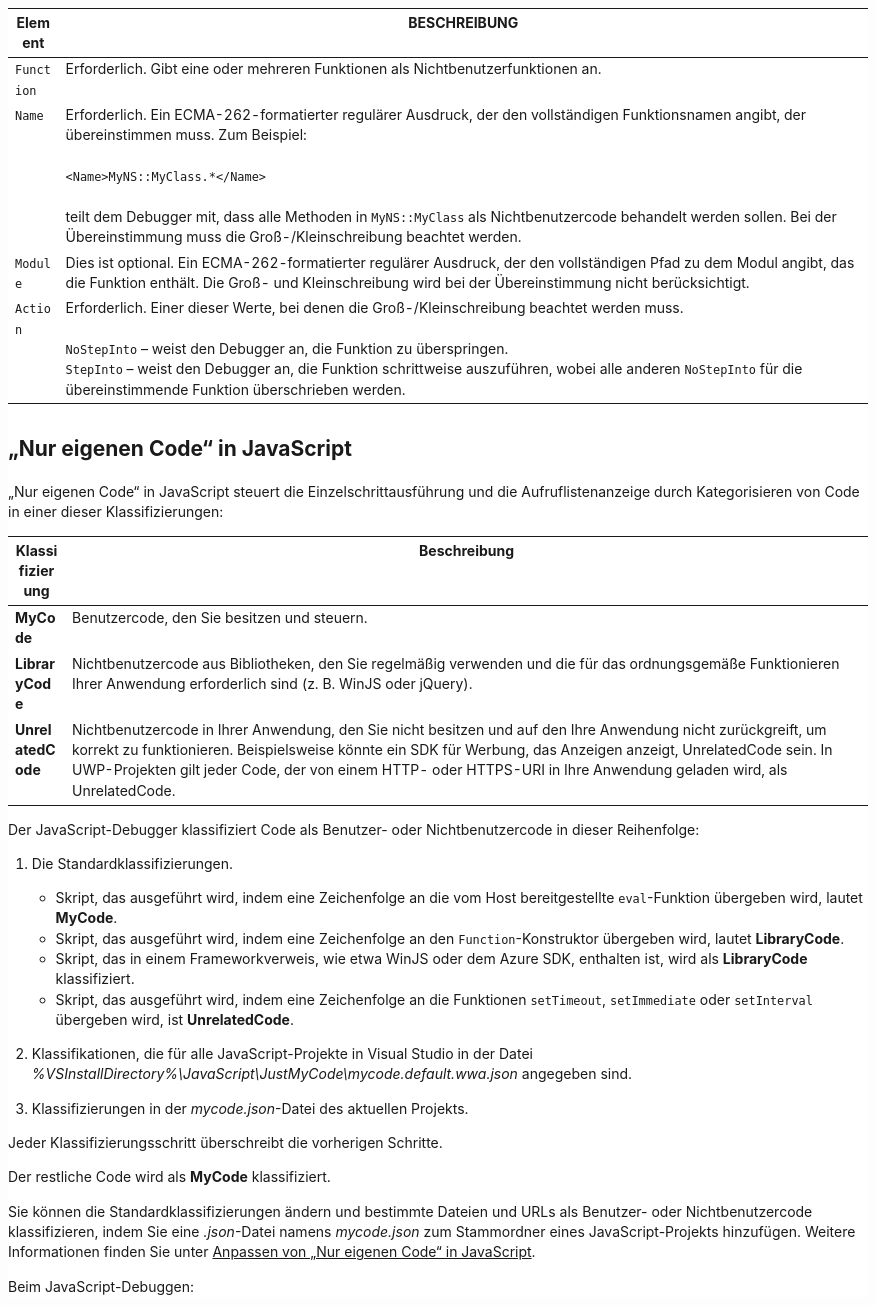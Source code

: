 |Element|BESCHREIBUNG|
|-------------|-----------------|
|`Function`|Erforderlich. Gibt eine oder mehreren Funktionen als Nichtbenutzerfunktionen an.|
|`Name`|Erforderlich. Ein ECMA-262-formatierter regulärer Ausdruck, der den vollständigen Funktionsnamen angibt, der übereinstimmen muss. Zum Beispiel:<br /><br /> `<Name>MyNS::MyClass.*</Name>`<br /><br /> teilt dem Debugger mit, dass alle Methoden in `MyNS::MyClass` als Nichtbenutzercode behandelt werden sollen. Bei der Übereinstimmung muss die Groß-/Kleinschreibung beachtet werden.|
|`Module`|Dies ist optional. Ein ECMA-262-formatierter regulärer Ausdruck, der den vollständigen Pfad zu dem Modul angibt, das die Funktion enthält. Die Groß- und Kleinschreibung wird bei der Übereinstimmung nicht berücksichtigt.|
|`Action`|Erforderlich. Einer dieser Werte, bei denen die Groß-/Kleinschreibung beachtet werden muss.<br /><br /> `NoStepInto` – weist den Debugger an, die Funktion zu überspringen.<br /> `StepInto` – weist den Debugger an, die Funktion schrittweise auszuführen, wobei alle anderen `NoStepInto` für die übereinstimmende Funktion überschrieben werden.|

## <a name="javascript-just-my-code"></a><a name="BKMK_JavaScript_Just_My_Code"></a> „Nur eigenen Code“ in JavaScript

<a name="BKMK_JS_User_and_non_user_code"></a> „Nur eigenen Code“ in JavaScript steuert die Einzelschrittausführung und die Aufruflistenanzeige durch Kategorisieren von Code in einer dieser Klassifizierungen:

|Klassifizierung|Beschreibung|
|-|-|
|**MyCode**|Benutzercode, den Sie besitzen und steuern.|
|**LibraryCode**|Nichtbenutzercode aus Bibliotheken, den Sie regelmäßig verwenden und die für das ordnungsgemäße Funktionieren Ihrer Anwendung erforderlich sind (z. B. WinJS oder jQuery).|
|**UnrelatedCode**|Nichtbenutzercode in Ihrer Anwendung, den Sie nicht besitzen und auf den Ihre Anwendung nicht zurückgreift, um korrekt zu funktionieren. Beispielsweise könnte ein SDK für Werbung, das Anzeigen anzeigt, UnrelatedCode sein. In UWP-Projekten gilt jeder Code, der von einem HTTP- oder HTTPS-URI in Ihre Anwendung geladen wird, als UnrelatedCode.|

Der JavaScript-Debugger klassifiziert Code als Benutzer- oder Nichtbenutzercode in dieser Reihenfolge:

1. Die Standardklassifizierungen.
   - Skript, das ausgeführt wird, indem eine Zeichenfolge an die vom Host bereitgestellte `eval`-Funktion übergeben wird, lautet **MyCode**.
   - Skript, das ausgeführt wird, indem eine Zeichenfolge an den `Function`-Konstruktor übergeben wird, lautet **LibraryCode**.
   - Skript, das in einem Frameworkverweis, wie etwa WinJS oder dem Azure SDK, enthalten ist, wird als **LibraryCode** klassifiziert.
   - Skript, das ausgeführt wird, indem eine Zeichenfolge an die Funktionen `setTimeout`, `setImmediate` oder `setInterval` übergeben wird, ist **UnrelatedCode**.

2. Klassifikationen, die für alle JavaScript-Projekte in Visual Studio in der Datei *%VSInstallDirectory%\JavaScript\JustMyCode\mycode.default.wwa.json* angegeben sind.

3. Klassifizierungen in der *mycode.json*-Datei des aktuellen Projekts.

Jeder Klassifizierungsschritt überschreibt die vorherigen Schritte.

Der restliche Code wird als **MyCode** klassifiziert.

Sie können die Standardklassifizierungen ändern und bestimmte Dateien und URLs als Benutzer- oder Nichtbenutzercode klassifizieren, indem Sie eine *.json*-Datei namens *mycode.json* zum Stammordner eines JavaScript-Projekts hinzufügen. Weitere Informationen finden Sie unter [Anpassen von „Nur eigenen Code“ in JavaScript](#BKMK_JS_Customize_Just_My_Code).

<a name="BKMK_JS_Stepping_behavior"></a> Beim JavaScript-Debuggen:
